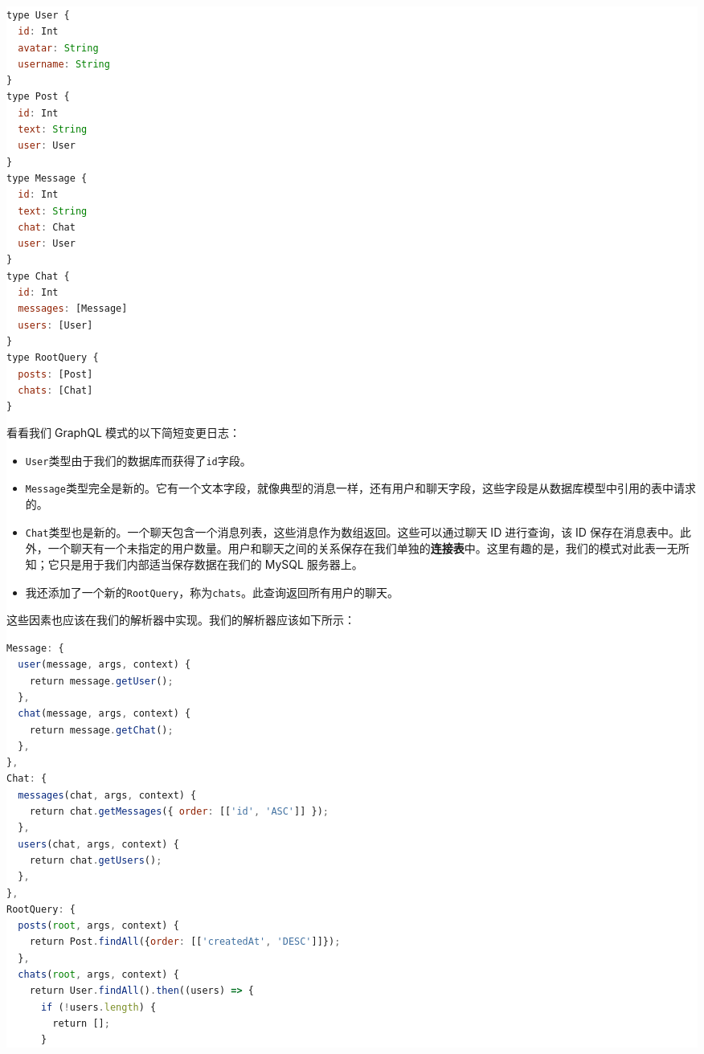 ```js
type User {
  id: Int
  avatar: String
  username: String
}
type Post {
  id: Int
  text: String
  user: User
}
type Message {
  id: Int
  text: String
  chat: Chat
  user: User
}
type Chat {
  id: Int
  messages: [Message]
  users: [User]
}
type RootQuery {
  posts: [Post]
  chats: [Chat]
}
```

看看我们 GraphQL 模式的以下简短变更日志：

+   `User`类型由于我们的数据库而获得了`id`字段。

+   `Message`类型完全是新的。它有一个文本字段，就像典型的消息一样，还有用户和聊天字段，这些字段是从数据库模型中引用的表中请求的。

+   `Chat`类型也是新的。一个聊天包含一个消息列表，这些消息作为数组返回。这些可以通过聊天 ID 进行查询，该 ID 保存在消息表中。此外，一个聊天有一个未指定的用户数量。用户和聊天之间的关系保存在我们单独的**连接表**中。这里有趣的是，我们的模式对此表一无所知；它只是用于我们内部适当保存数据在我们的 MySQL 服务器上。

+   我还添加了一个新的`RootQuery`，称为`chats`。此查询返回所有用户的聊天。

这些因素也应该在我们的解析器中实现。我们的解析器应该如下所示：

```js
Message: {
  user(message, args, context) {
    return message.getUser();
  },
  chat(message, args, context) {
    return message.getChat();
  },
},
Chat: {
  messages(chat, args, context) {
    return chat.getMessages({ order: [['id', 'ASC']] });
  },
  users(chat, args, context) {
    return chat.getUsers();
  },
},
RootQuery: {
  posts(root, args, context) {
    return Post.findAll({order: [['createdAt', 'DESC']]});
  },
  chats(root, args, context) {
    return User.findAll().then((users) => {
      if (!users.length) {
        return [];
      }
```